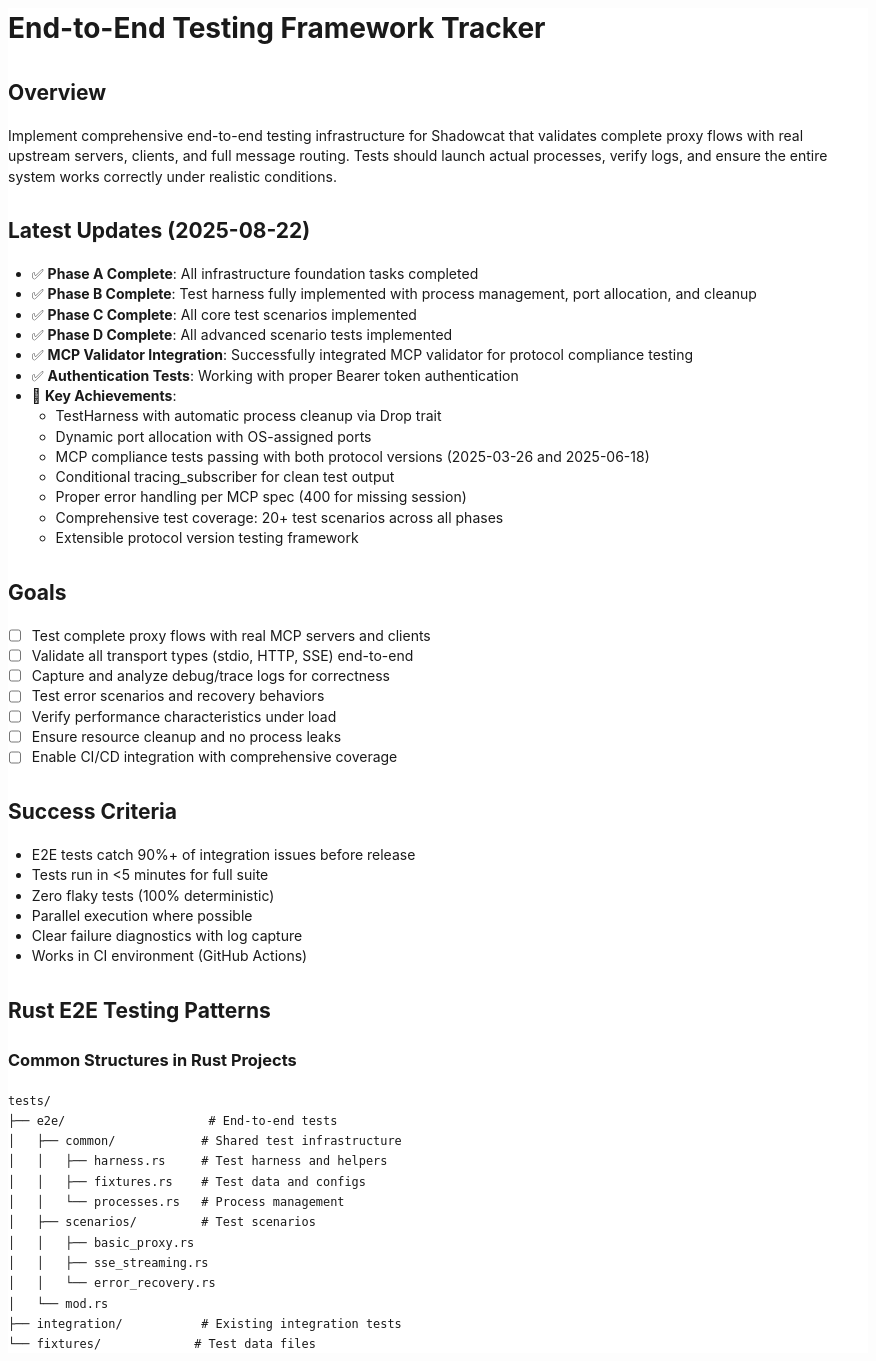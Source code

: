 # End-to-End Testing Framework Tracker

## Overview
Implement comprehensive end-to-end testing infrastructure for Shadowcat that validates complete proxy flows with real upstream servers, clients, and full message routing. Tests should launch actual processes, verify logs, and ensure the entire system works correctly under realistic conditions.

## Latest Updates (2025-08-22)
- ✅ **Phase A Complete**: All infrastructure foundation tasks completed
- ✅ **Phase B Complete**: Test harness fully implemented with process management, port allocation, and cleanup
- ✅ **Phase C Complete**: All core test scenarios implemented
- ✅ **Phase D Complete**: All advanced scenario tests implemented
- ✅ **MCP Validator Integration**: Successfully integrated MCP validator for protocol compliance testing
- ✅ **Authentication Tests**: Working with proper Bearer token authentication
- 📝 **Key Achievements**:
  - TestHarness with automatic process cleanup via Drop trait
  - Dynamic port allocation with OS-assigned ports
  - MCP compliance tests passing with both protocol versions (2025-03-26 and 2025-06-18)
  - Conditional tracing_subscriber for clean test output
  - Proper error handling per MCP spec (400 for missing session)
  - Comprehensive test coverage: 20+ test scenarios across all phases
  - Extensible protocol version testing framework

## Goals
- [ ] Test complete proxy flows with real MCP servers and clients
- [ ] Validate all transport types (stdio, HTTP, SSE) end-to-end
- [ ] Capture and analyze debug/trace logs for correctness
- [ ] Test error scenarios and recovery behaviors
- [ ] Verify performance characteristics under load
- [ ] Ensure resource cleanup and no process leaks
- [ ] Enable CI/CD integration with comprehensive coverage

## Success Criteria
- E2E tests catch 90%+ of integration issues before release
- Tests run in <5 minutes for full suite
- Zero flaky tests (100% deterministic)
- Parallel execution where possible
- Clear failure diagnostics with log capture
- Works in CI environment (GitHub Actions)

## Rust E2E Testing Patterns

### Common Structures in Rust Projects
```
tests/
├── e2e/                    # End-to-end tests
│   ├── common/            # Shared test infrastructure
│   │   ├── harness.rs     # Test harness and helpers
│   │   ├── fixtures.rs    # Test data and configs
│   │   └── processes.rs   # Process management
│   ├── scenarios/         # Test scenarios
│   │   ├── basic_proxy.rs
│   │   ├── sse_streaming.rs
│   │   └── error_recovery.rs
│   └── mod.rs
├── integration/           # Existing integration tests
└── fixtures/             # Test data files
```
